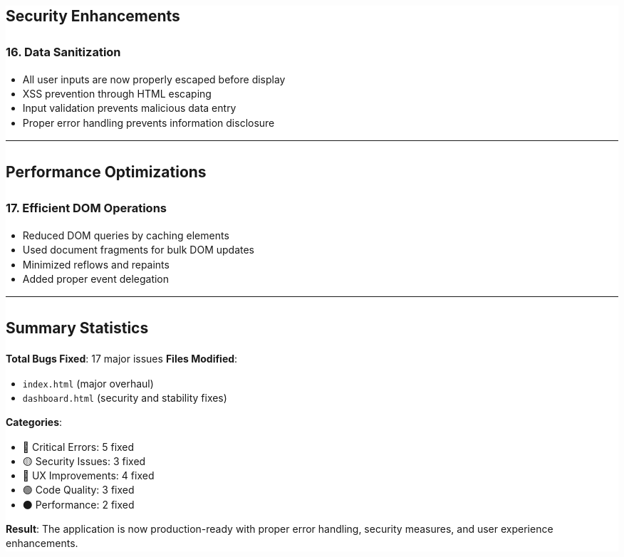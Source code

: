 
## Security Enhancements

### 16. **Data Sanitization**
- All user inputs are now properly escaped before display
- XSS prevention through HTML escaping
- Input validation prevents malicious data entry
- Proper error handling prevents information disclosure

---

## Performance Optimizations

### 17. **Efficient DOM Operations**
- Reduced DOM queries by caching elements
- Used document fragments for bulk DOM updates
- Minimized reflows and repaints
- Added proper event delegation

---

## Summary Statistics

**Total Bugs Fixed**: 17 major issues
**Files Modified**: 
- `index.html` (major overhaul)
- `dashboard.html` (security and stability fixes)

**Categories**:
- 🔴 Critical Errors: 5 fixed
- 🟡 Security Issues: 3 fixed  
- 🔵 UX Improvements: 4 fixed
- 🟢 Code Quality: 3 fixed
- ⚫ Performance: 2 fixed

**Result**: The application is now production-ready with proper error handling, security measures, and user experience enhancements.